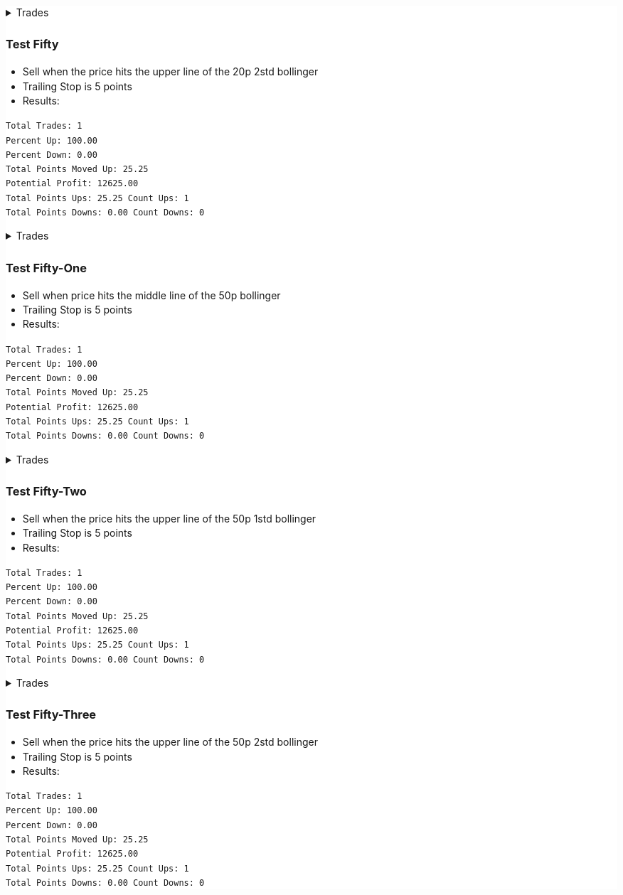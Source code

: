 
<details><summary>Trades</summary></details>

### Test Fifty
* Sell when the price hits the upper line of the 20p 2std bollinger
* Trailing Stop is 5 points
* Results:
```
Total Trades: 1
Percent Up: 100.00
Percent Down: 0.00
Total Points Moved Up: 25.25
Potential Profit: 12625.00
Total Points Ups: 25.25 Count Ups: 1
Total Points Downs: 0.00 Count Downs: 0
```

<details><summary>Trades</summary></details>

### Test Fifty-One
* Sell when price hits the middle line of the 50p bollinger
* Trailing Stop is 5 points
* Results:
```
Total Trades: 1
Percent Up: 100.00
Percent Down: 0.00
Total Points Moved Up: 25.25
Potential Profit: 12625.00
Total Points Ups: 25.25 Count Ups: 1
Total Points Downs: 0.00 Count Downs: 0
```

<details><summary>Trades</summary></details>

### Test Fifty-Two
* Sell when the price hits the upper line of the 50p 1std bollinger
* Trailing Stop is 5 points
* Results:
```
Total Trades: 1
Percent Up: 100.00
Percent Down: 0.00
Total Points Moved Up: 25.25
Potential Profit: 12625.00
Total Points Ups: 25.25 Count Ups: 1
Total Points Downs: 0.00 Count Downs: 0
```

<details><summary>Trades</summary></details>

### Test Fifty-Three
* Sell when the price hits the upper line of the 50p 2std bollinger
* Trailing Stop is 5 points
* Results:
```
Total Trades: 1
Percent Up: 100.00
Percent Down: 0.00
Total Points Moved Up: 25.25
Potential Profit: 12625.00
Total Points Ups: 25.25 Count Ups: 1
Total Points Downs: 0.00 Count Downs: 0
```
